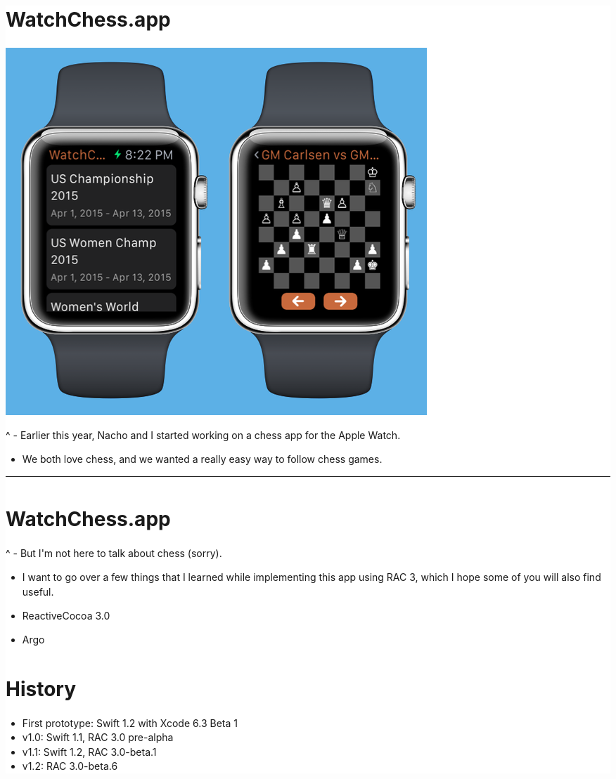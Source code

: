 # WatchChess.app

![inline](Images/watch-chess-intro.png)

^ - Earlier this year, Nacho and I started working on a chess app for the Apple Watch.
- We both love chess, and we wanted a really easy way to follow chess games.

---

# WatchChess.app

^ - But I'm not here to talk about chess (sorry).
- I want to go over a few things that I learned while implementing this app using RAC 3, which I hope some of you will also find useful.

- ReactiveCocoa 3.0
- Argo

# History

- First prototype: Swift 1.2 with Xcode 6.3 Beta 1
- v1.0: Swift 1.1, RAC 3.0 pre-alpha
- v1.1: Swift 1.2, RAC 3.0-beta.1
- v1.2: RAC 3.0-beta.6
